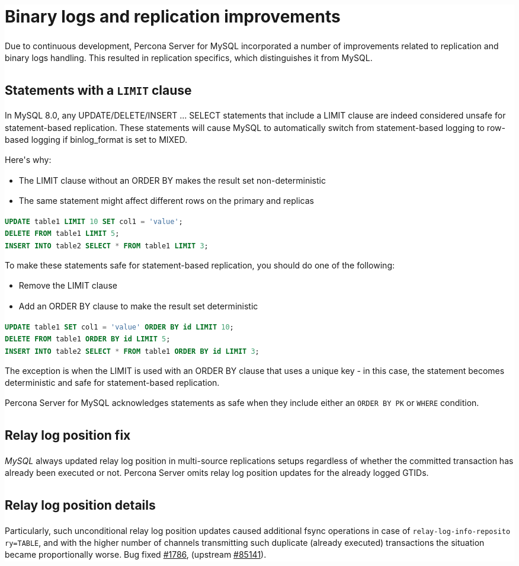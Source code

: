 # Binary logs and replication improvements

Due to continuous development, Percona Server for MySQL incorporated a number of
improvements related to replication and binary logs handling. This resulted in replication specifics, which distinguishes it from MySQL.

## Statements with a `LIMIT` clause

In MySQL 8.0, any UPDATE/DELETE/INSERT ... SELECT statements that include a LIMIT clause are indeed considered unsafe for statement-based replication. These statements will cause MySQL to automatically switch from statement-based logging to row-based logging if binlog_format is set to MIXED.

Here's why:

* The LIMIT clause without an ORDER BY makes the result set non-deterministic

* The same statement might affect different rows on the primary and replicas

```sql
UPDATE table1 LIMIT 10 SET col1 = 'value';
DELETE FROM table1 LIMIT 5;
INSERT INTO table2 SELECT * FROM table1 LIMIT 3;
```

To make these statements safe for statement-based replication, you should do one of the following:

* Remove the LIMIT clause

* Add an ORDER BY clause to make the result set deterministic

```sql
UPDATE table1 SET col1 = 'value' ORDER BY id LIMIT 10;
DELETE FROM table1 ORDER BY id LIMIT 5;
INSERT INTO table2 SELECT * FROM table1 ORDER BY id LIMIT 3;
```

The exception is when the LIMIT is used with an ORDER BY clause that uses a unique key - in this case, the statement becomes deterministic and safe for statement-based replication.

Percona Server for MySQL acknowledges statements as safe when they include either an `ORDER BY PK` or `WHERE` 
condition. 


## Relay log position fix

*MySQL* always updated relay log position in multi-source replications setups
regardless of whether the committed transaction has already been executed or
not. Percona Server omits relay log position updates for the already logged
GTIDs.

## Relay log position details

Particularly, such unconditional relay log position updates caused additional
fsync operations in case of `relay-log-info-repository=TABLE`, and with the
higher number of channels transmitting such duplicate (already executed)
transactions the situation became proportionally worse. Bug fixed [#1786](https://jira.percona.com/browse/PS-1786), (upstream [#85141](https://bugs.mysql.com/bug.php?id=85141)).
